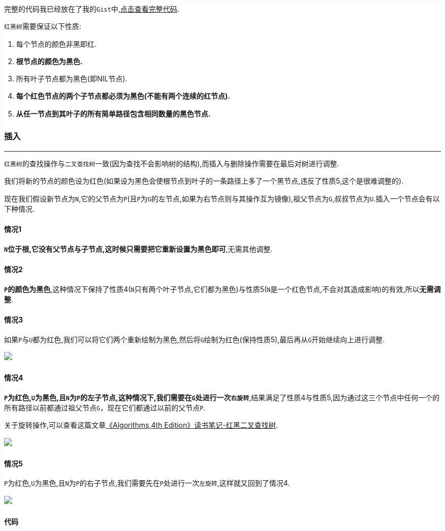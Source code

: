 完整的代码我已经放在了我的`Gist`中,[点击查看完整代码][1].

`红黑树`需要保证以下性质: 

 1. 每个节点的颜色非黑即红.


 2. **根节点的颜色为黑色.**


 3. 所有叶子节点都为黑色(即NIL节点).


 4. **每个红色节点的两个子节点都必须为黑色(不能有两个连续的红节点).**

 5. **从任一节点到其叶子的所有简单路径包含相同数量的黑色节点.**


### 插入


----------


`红黑树`的查找操作与`二叉查找树`一致(因为查找不会影响树的结构),而插入与删除操作需要在最后对树进行调整.

我们将新的节点的颜色设为红色(如果设为黑色会使根节点到叶子的一条路径上多了一个黑节点,违反了性质5,这个是很难调整的).

现在我们假设新节点为`N`,它的父节点为`P`(且`P`为`G`的左节点,如果为右节点则与其操作互为镜像),祖父节点为`G`,叔叔节点为`U`.插入一个节点会有以下种情况.

#### 情况1

**`N`位于根,它没有父节点与子节点,这时候只需要把它重新设置为黑色即可**,无需其他调整.

#### 情况2

**`P`的颜色为黑色**,这种情况下保持了性质4(`N`只有两个叶子节点,它们都为黑色)与性质5(`N`是一个红色节点,不会对其造成影响)的有效,所以**无需调整**.

#### 情况3

如果`P`与`U`都为红色,我们可以将它们两个重新绘制为黑色,然后将`G`绘制为红色(保持性质5),最后再从`G`开始继续向上进行调整.

![](https://upload.wikimedia.org/wikipedia/commons/c/c8/Red-black_tree_insert_case_3.png)

#### 情况4

**`P`为红色,`U`为黑色,且`N`为`P`的左子节点,这种情况下,我们需要在`G`处进行一次`右旋转`**,结果满足了性质4与性质5,因为通过这三个节点中任何一个的所有路径以前都通过祖父节点`G`，现在它们都通过以前的父节点`P`.

关于旋转操作,可以查看这篇文章[《Algorithms,4th Edition》读书笔记-红黑二叉查找树][2].

![](https://upload.wikimedia.org/wikipedia/commons/6/66/Red-black_tree_insert_case_5.png)

#### 情况5

`P`为红色,`U`为黑色,且`N`为`P`的右子节点,我们需要先在`P`处进行一次`左旋转`,这样就又回到了情况4.

![](https://upload.wikimedia.org/wikipedia/commons/5/56/Red-black_tree_insert_case_4.png)

#### 代码


[1]: https://gist.github.com/SylvanasSun/147672912cc5bc6da27e15528542877f
[2]: http://sylvanassun.github.io/2017/03/30/red_black_binary_search_tree/
[3]: https://github.com/SylvanasSun/
[4]: https://zh.wikipedia.org/wiki/%E7%BA%A2%E9%BB%91%E6%A0%91